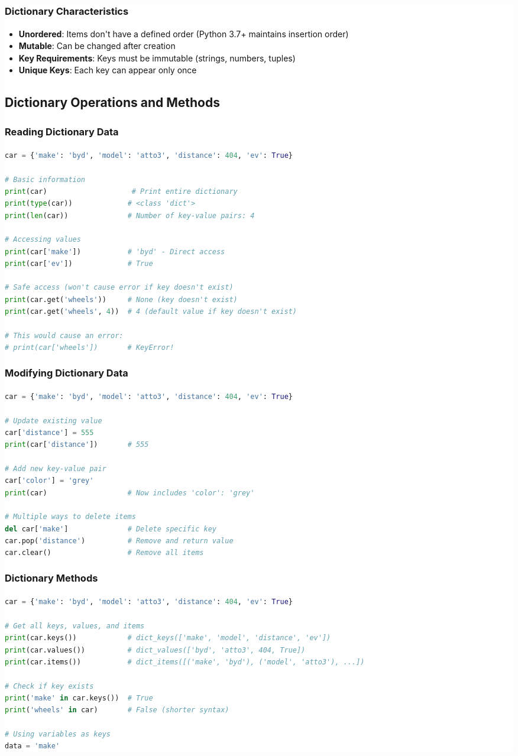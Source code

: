 ### Dictionary Characteristics
- **Unordered**: Items don't have a defined order (Python 3.7+ maintains insertion order)
- **Mutable**: Can be changed after creation
- **Key Requirements**: Keys must be immutable (strings, numbers, tuples)
- **Unique Keys**: Each key can appear only once

## Dictionary Operations and Methods

### Reading Dictionary Data
```python
car = {'make': 'byd', 'model': 'atto3', 'distance': 404, 'ev': True}

# Basic information
print(car)                    # Print entire dictionary
print(type(car))             # <class 'dict'>
print(len(car))              # Number of key-value pairs: 4

# Accessing values
print(car['make'])           # 'byd' - Direct access
print(car['ev'])             # True

# Safe access (won't cause error if key doesn't exist)
print(car.get('wheels'))     # None (key doesn't exist)
print(car.get('wheels', 4))  # 4 (default value if key doesn't exist)

# This would cause an error:
# print(car['wheels'])       # KeyError!
```

### Modifying Dictionary Data
```python
car = {'make': 'byd', 'model': 'atto3', 'distance': 404, 'ev': True}

# Update existing value
car['distance'] = 555
print(car['distance'])       # 555

# Add new key-value pair
car['color'] = 'grey'
print(car)                   # Now includes 'color': 'grey'

# Multiple ways to delete items
del car['make']              # Delete specific key
car.pop('distance')          # Remove and return value
car.clear()                  # Remove all items
```

### Dictionary Methods
```python
car = {'make': 'byd', 'model': 'atto3', 'distance': 404, 'ev': True}

# Get all keys, values, and items
print(car.keys())            # dict_keys(['make', 'model', 'distance', 'ev'])
print(car.values())          # dict_values(['byd', 'atto3', 404, True])
print(car.items())           # dict_items([('make', 'byd'), ('model', 'atto3'), ...])

# Check if key exists
print('make' in car.keys())  # True
print('wheels' in car)       # False (shorter syntax)

# Using variables as keys
data = 'make'
```